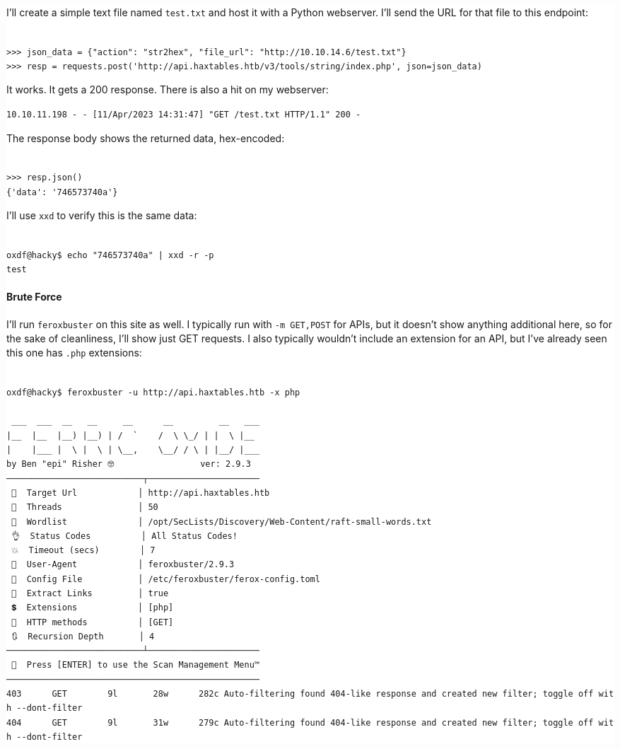 I’ll create a simple text file named `test.txt` and host it with a Python webserver. I’ll send the URL for that file to this endpoint:

```

>>> json_data = {"action": "str2hex", "file_url": "http://10.10.14.6/test.txt"}
>>> resp = requests.post('http://api.haxtables.htb/v3/tools/string/index.php', json=json_data)

```

It works. It gets a 200 response. There is also a hit on my webserver:

```
10.10.11.198 - - [11/Apr/2023 14:31:47] "GET /test.txt HTTP/1.1" 200 -

```

The response body shows the returned data, hex-encoded:

```

>>> resp.json()
{'data': '746573740a'}

```

I’ll use `xxd` to verify this is the same data:

```

oxdf@hacky$ echo "746573740a" | xxd -r -p
test

```

#### Brute Force

I’ll run `feroxbuster` on this site as well. I typically run with `-m GET,POST` for APIs, but it doesn’t show anything additional here, so for the sake of cleanliness, I’ll show just GET requests. I also typically wouldn’t include an extension for an API, but I’ve already seen this one has `.php` extensions:

```

oxdf@hacky$ feroxbuster -u http://api.haxtables.htb -x php 

 ___  ___  __   __     __      __         __   ___
|__  |__  |__) |__) | /  `    /  \ \_/ | |  \ |__
|    |___ |  \ |  \ | \__,    \__/ / \ | |__/ |___
by Ben "epi" Risher 🤓                 ver: 2.9.3
───────────────────────────┬──────────────────────
 🎯  Target Url            │ http://api.haxtables.htb
 🚀  Threads               │ 50
 📖  Wordlist              │ /opt/SecLists/Discovery/Web-Content/raft-small-words.txt
 👌  Status Codes          │ All Status Codes!
 💥  Timeout (secs)        │ 7
 🦡  User-Agent            │ feroxbuster/2.9.3
 💉  Config File           │ /etc/feroxbuster/ferox-config.toml
 🔎  Extract Links         │ true
 💲  Extensions            │ [php]
 🏁  HTTP methods          │ [GET]
 🔃  Recursion Depth       │ 4
───────────────────────────┴──────────────────────
 🏁  Press [ENTER] to use the Scan Management Menu™
──────────────────────────────────────────────────
403      GET        9l       28w      282c Auto-filtering found 404-like response and created new filter; toggle off with --dont-filter
404      GET        9l       31w      279c Auto-filtering found 404-like response and created new filter; toggle off with --dont-filter
```